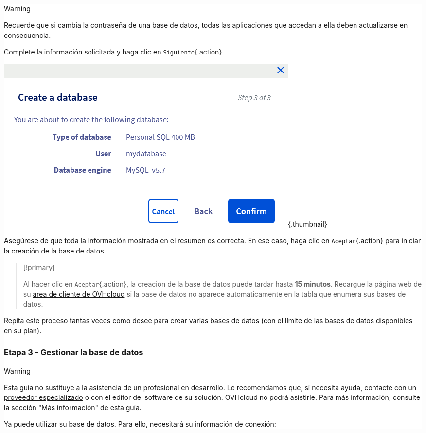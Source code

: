 > [!warning]
>
> Recuerde que si cambia la contraseña de una base de datos, todas las aplicaciones que accedan a ella deben actualizarse en consecuencia.
>

Complete la información solicitada y haga clic en `Siguiente`{.action}.

![database-creation-step3](images/database-creation-3.png){.thumbnail}

Asegúrese de que toda la información mostrada en el resumen es correcta. En ese caso, haga clic en `Aceptar`{.action} para iniciar la creación de la base de datos.

> [!primary]
>
> Al hacer clic en `Aceptar`{.action}, la creación de la base de datos puede tardar hasta **15 minutos**. Recargue la página web de su [área de cliente de OVHcloud](https://www.ovh.com/auth/?action=gotomanager&from=https://www.ovh.es/&ovhSubsidiary=es) si la base de datos no aparece automáticamente en la tabla que enumera sus bases de datos.
>

Repita este proceso tantas veces como desee para crear varias bases de datos (con el límite de las bases de datos disponibles en su plan).

### Etapa 3 - Gestionar la base de datos <a name="step3"></a>

> [!warning]
>
> Esta guía no sustituye a la asistencia de un profesional en desarrollo. Le recomendamos que, si necesita ayuda, contacte con un [proveedor especializado](https://partner.ovhcloud.com/es-es/directory/) o con el editor del software de su solución. OVHcloud no podrá asistirle. Para más información, consulte la sección ["Más información"](#go-further) de esta guía.
>

Ya puede utilizar su base de datos. Para ello, necesitará su información de conexión:
